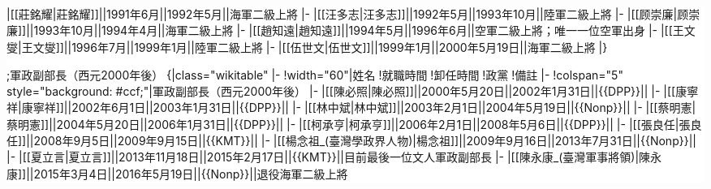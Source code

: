 |[[莊銘耀|莊銘耀]]||1991年6月||1992年5月||海軍二級上將
|-
|[[汪多志|汪多志]]||1992年5月||1993年10月||陸軍二級上將
|-
|[[顾崇廉|顾崇廉]]||1993年10月||1994年4月||海軍二級上將
|-
|[[趙知遠|趙知遠]]||1994年5月||1996年6月||空軍二級上將；唯一一位空軍出身
|-
|[[王文燮|王文燮]]||1996年7月||1999年1月||陸軍二級上將
|-
|[[伍世文|伍世文]]||1999年1月||2000年5月19日||海軍二級上將
|}

;軍政副部長（西元2000年後）
{|class="wikitable"
|-
!width="60"|姓名
!就職時間
!卸任時間
!政黨
!備註
|-
!colspan="5" style="background: #ccf;"|軍政副部長（西元2000年後）
|-
|[[陳必照|陳必照]]||2000年5月20日||2002年1月31日||{{DPP}}||
|-
|[[康寧祥|康寧祥]]||2002年6月1日||2003年1月31日||{{DPP}}||
|-
|[[林中斌|林中斌]]||2003年2月1日||2004年5月19日||{{Nonp}}||
|-
|[[蔡明憲|蔡明憲]]||2004年5月20日||2006年1月31日||{{DPP}}||
|-
|[[柯承亨|柯承亨]]||2006年2月1日||2008年5月6日||{{DPP}}||
|-
|[[張良任|張良任]]||2008年9月5日||2009年9月15日||{{KMT}}||
|-
|[[楊念祖_(臺灣學政界人物)|楊念祖]]||2009年9月16日||2013年7月31日||{{Nonp}}||
|-
|[[夏立言|夏立言]]||2013年11月18日||2015年2月17日||{{KMT}}||目前最後一位文人軍政副部長
|-
|[[陳永康_(臺灣軍事將領)|陳永康]]||2015年3月4日||2016年5月19日||{{Nonp}}||退役海軍二級上將